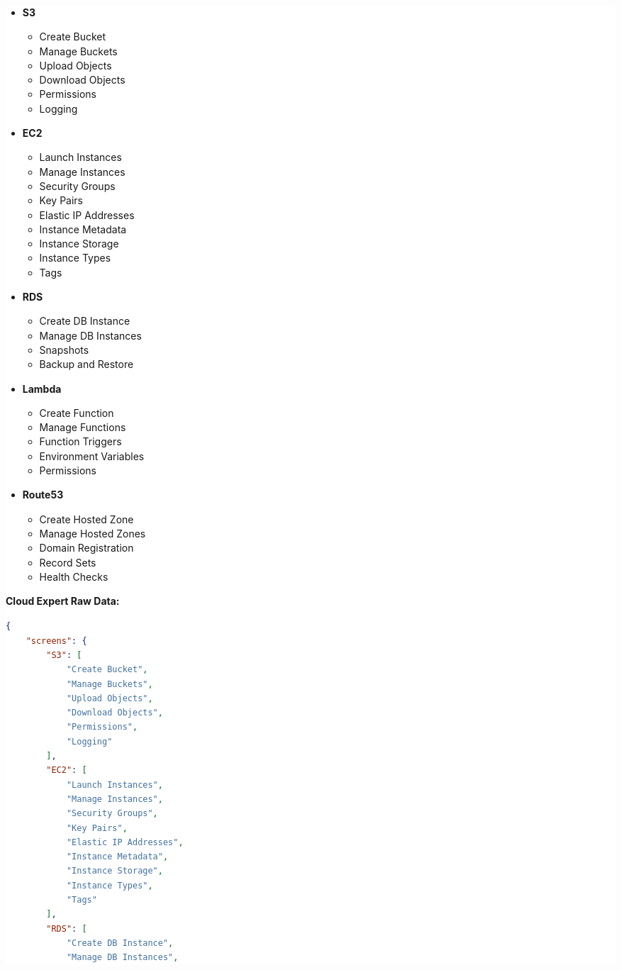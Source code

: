 
- **S3**
  - Create Bucket
  - Manage Buckets
  - Upload Objects
  - Download Objects
  - Permissions
  - Logging

- **EC2**
  - Launch Instances
  - Manage Instances
  - Security Groups
  - Key Pairs
  - Elastic IP Addresses
  - Instance Metadata
  - Instance Storage
  - Instance Types
  - Tags

- **RDS**
  - Create DB Instance
  - Manage DB Instances
  - Snapshots
  - Backup and Restore

- **Lambda**
  - Create Function
  - Manage Functions
  - Function Triggers
  - Environment Variables
  - Permissions

- **Route53**
  - Create Hosted Zone
  - Manage Hosted Zones
  - Domain Registration
  - Record Sets
  - Health Checks

**Cloud Expert Raw Data:**

```json
{
    "screens": {
        "S3": [
            "Create Bucket",
            "Manage Buckets",
            "Upload Objects",
            "Download Objects",
            "Permissions",
            "Logging"
        ],
        "EC2": [
            "Launch Instances",
            "Manage Instances",
            "Security Groups",
            "Key Pairs",
            "Elastic IP Addresses",
            "Instance Metadata",
            "Instance Storage",
            "Instance Types",
            "Tags"
        ],
        "RDS": [
            "Create DB Instance",
            "Manage DB Instances",
```